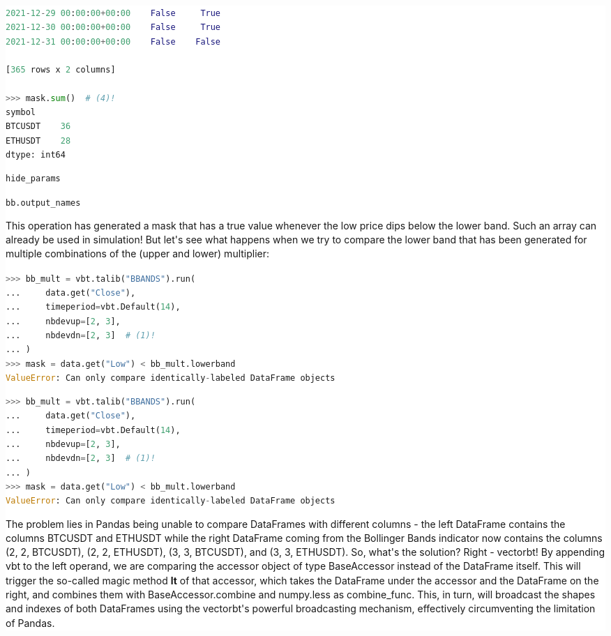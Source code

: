 ```python
2021-12-29 00:00:00+00:00    False     True
2021-12-30 00:00:00+00:00    False     True
2021-12-31 00:00:00+00:00    False    False

[365 rows x 2 columns]

>>> mask.sum()  # (4)!
symbol
BTCUSDT    36
ETHUSDT    28
dtype: int64
```

```python
hide_params
```

```python
bb.output_names
```

This operation has generated a mask that has a true value whenever the low price dips below the lower band. Such an array can already be used in simulation! But let's see what happens when we try to compare the lower band that has been generated for multiple combinations of the (upper and lower) multiplier:

```python
>>> bb_mult = vbt.talib("BBANDS").run(
...     data.get("Close"),
...     timeperiod=vbt.Default(14),
...     nbdevup=[2, 3],
...     nbdevdn=[2, 3]  # (1)!
... )
>>> mask = data.get("Low") < bb_mult.lowerband
ValueError: Can only compare identically-labeled DataFrame objects
```

```python
>>> bb_mult = vbt.talib("BBANDS").run(
...     data.get("Close"),
...     timeperiod=vbt.Default(14),
...     nbdevup=[2, 3],
...     nbdevdn=[2, 3]  # (1)!
... )
>>> mask = data.get("Low") < bb_mult.lowerband
ValueError: Can only compare identically-labeled DataFrame objects
```

The problem lies in Pandas being unable to compare DataFrames with different columns - the left DataFrame contains the columns BTCUSDT and ETHUSDT while the right DataFrame coming from the Bollinger Bands indicator now contains the columns (2, 2, BTCUSDT), (2, 2, ETHUSDT), (3, 3, BTCUSDT), and (3, 3, ETHUSDT). So, what's the solution? Right - vectorbt! By appending vbt to the left operand, we are comparing the accessor object of type BaseAccessor instead of the DataFrame itself. This will trigger the so-called magic method __lt__ of that accessor, which takes the DataFrame under the accessor and the DataFrame on the right, and combines them with BaseAccessor.combine and numpy.less as combine_func. This, in turn, will broadcast the shapes and indexes of both DataFrames using the vectorbt's powerful broadcasting mechanism, effectively circumventing the limitation of Pandas.
